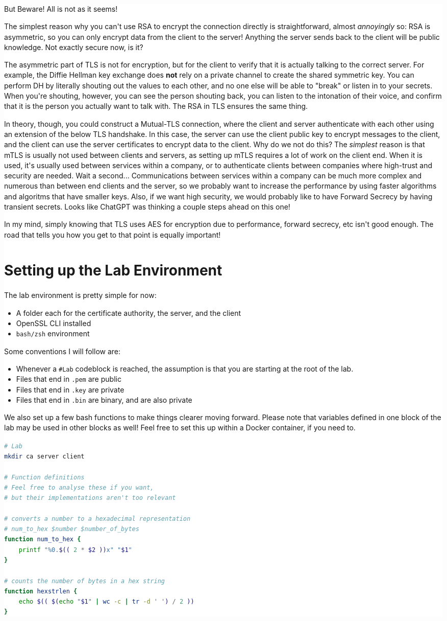 But Beware! All is not as it seems!

The simplest reason why you can't use RSA to encrypt the connection directly is straightforward, almost _annoyingly_ so: RSA is asymmetric, so you can only encrypt data from the client to the server! Anything the server sends back to the client will be public knowledge. Not exactly secure now, is it?

The asymmetric part of TLS is not for encryption, but for the client to verify that it is actually talking to the correct server. For example, the Diffie Hellman key exchange does **not** rely on a private channel to create the shared symmetric key. You can perform DH by literally shouting out the values to each other, and no one else will be able to "break" or listen in to your secrets. When you're shouting, however, you can see the person shouting back, you can listen to the intonation of their voice, and confirm that it is the person you actually want to talk with. The RSA in TLS ensures the same thing.

In theory, though, you could construct a Mutual-TLS connection, where the client and server authenticate with each other using an extension of the below TLS handshake. In this case, the server can use the client public key to encrypt messages to the client, and the client can use the server certificates to encrypt data to the client. Why do we not do this? The _simplest_ reason is that mTLS is usually not used between clients and servers, as setting up mTLS requires a lot of work on the client end. When it is used, it's usually used between services within a company, or to authenticate clients between companies where high-trust and security are needed. Wait a second... Communications between services within a company can be much more complex and numerous than between end clients and the server, so we probably want to increase the performance by using faster algorithms and algoritms that have smaller keys. Also, if we want high security, we would probably like to have Forward Secrecy by having transient secrets. Looks like ChatGPT was thinking a couple steps ahead on this one!

In my mind, simply knowing that TLS uses AES for encryption due to performance, forward secrecy, etc isn't good enough. The road that tells you how you get to that point is equally important!

# Setting up the Lab Environment
The lab environment is pretty simple for now:
* A folder each for the certificate authority, the server, and the client
* OpenSSL CLI installed
* `bash/zsh` environment

Some conventions I will follow are:
* Whenever a `#Lab` codeblock is reached, the assumption is that you are starting at the root of the lab.
* Files that end in `.pem` are public
* Files that end in `.key` are private
* Files that end in `.bin` are binary, and are also private

We also set up a few bash functions to make things clearer moving forward. Please note that variables defined in one block of the lab may be used in other blocks as well!
Feel free to set this up within a Docker container, if you need to.

```bash
# Lab
mkdir ca server client

# Function definitions
# Feel free to analyse these if you want, 
# but their implementations aren't too relevant

# converts a number to a hexadecimal representation
# num_to_hex $number $number_of_bytes
function num_to_hex {
    printf "%0.$(( 2 * $2 ))x" "$1"
}

# counts the number of bytes in a hex string
function hexstrlen {
    echo $(( $(echo "$1" | wc -c | tr -d ' ') / 2 ))
}

```